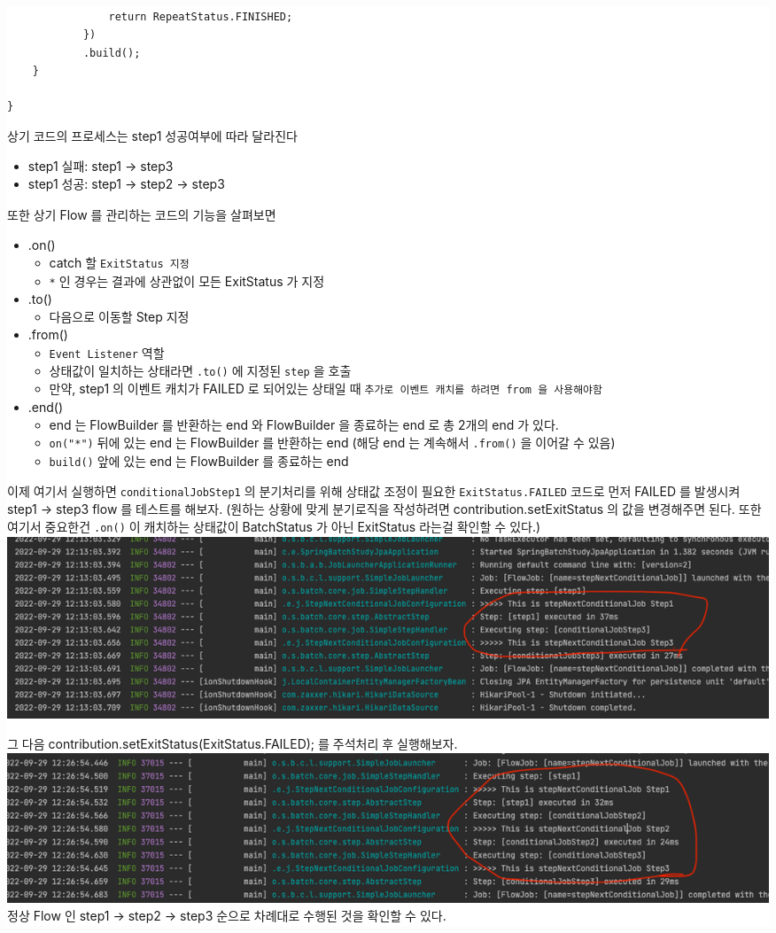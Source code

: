 ```
                return RepeatStatus.FINISHED;
            })
            .build();
	}

}
```
상기 코드의 프로세스는 step1 성공여부에 따라 달라진다
- step1 실패: step1 -> step3
- step1 성공: step1 -> step2 -> step3   

또한 상기 Flow 를 관리하는 코드의 기능을 살펴보면    
- .on()
  - catch 할 `ExitStatus 지정`
  - `*` 인 경우는 결과에 상관없이 모든 ExitStatus 가 지정
- .to()
  - 다음으로 이동할 Step 지정
- .from()
  - `Event Listener` 역할
  - 상태값이 일치하는 상태라면 `.to()` 에 지정된 `step` 을 호출
  - 만약, step1 의 이벤트 캐치가 FAILED 로 되어있는 상태일 때 `추가로 이벤트 캐치를 하려면 from 을 사용해야함` 
- .end()
  - end 는 FlowBuilder 를 반환하는 end 와 FlowBuilder 을 종료하는 end 로 총 2개의 end 가 있다.
  - `on("*")` 뒤에 있는 end 는 FlowBuilder 를 반환하는 end (해당 end 는 계속해서 `.from()` 을 이어갈 수 있음)
  - `build()` 앞에 있는 end 는 FlowBuilder 를 종료하는 end

이제 여기서 실행하면 `conditionalJobStep1` 의 분기처리를 위해 상태값 조정이 필요한 `ExitStatus.FAILED` 코드로 먼저 FAILED 를 발생시켜 step1 -> step3 flow 를 테스트를 해보자. (원하는 상황에 맞게 분기로직을 작성하려면 contribution.setExitStatus 의 값을 변경해주면 된다. 또한 여기서 중요한건 `.on()` 이 캐치하는 상태값이 BatchStatus 가 아닌 ExitStatus 라는걸 확인할 수 있다.)    
![springbatch-28](/img/posts/language/java/springbatch/springbatch-28.png)        

그 다음 contribution.setExitStatus(ExitStatus.FAILED); 를 주석처리 후 실행해보자.     
![springbatch-29](/img/posts/language/java/springbatch/springbatch-29.png)        
정상 Flow 인 step1 -> step2 -> step3 순으로 차례대로 수행된 것을 확인할 수 있다.
